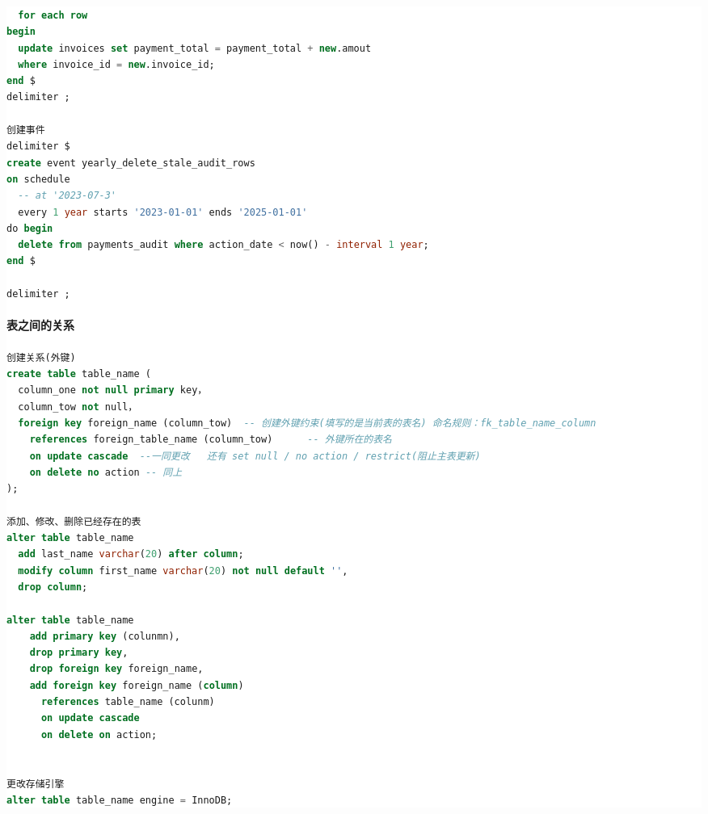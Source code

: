 ```sql
  for each row
begin 
  update invoices set payment_total = payment_total + new.amout
  where invoice_id = new.invoice_id;
end $
delimiter ;

创建事件
delimiter $
create event yearly_delete_stale_audit_rows
on schedule
  -- at '2023-07-3'
  every 1 year starts '2023-01-01' ends '2025-01-01'
do begin
  delete from payments_audit where action_date < now() - interval 1 year;
end $

delimiter ;
```
#### 表之间的关系
```sql
创建关系(外键)
create table table_name (
  column_one not null primary key，
  column_tow not null，
  foreign key foreign_name (column_tow)  -- 创建外键约束(填写的是当前表的表名) 命名规则：fk_table_name_column
    references foreign_table_name (column_tow)      -- 外键所在的表名
    on update cascade  --一同更改   还有 set null / no action / restrict(阻止主表更新)
    on delete no action -- 同上
);

添加、修改、删除已经存在的表
alter table table_name 
  add last_name varchar(20) after column;
  modify column first_name varchar(20) not null default '',
  drop column;

alter table table_name 
    add primary key (colunmn),
    drop primary key,
    drop foreign key foreign_name,
    add foreign key foreign_name (column)
      references table_name (colunm)
      on update cascade
      on delete on action;

  
更改存储引擎
alter table table_name engine = InnoDB;
```
